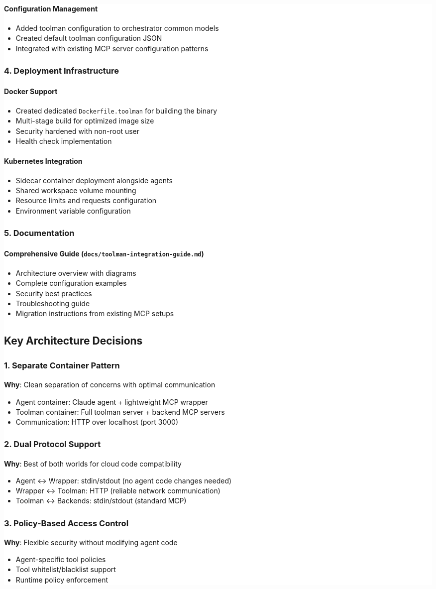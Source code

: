 #### Configuration Management
- Added toolman configuration to orchestrator common models
- Created default toolman configuration JSON
- Integrated with existing MCP server configuration patterns

### 4. Deployment Infrastructure

#### Docker Support
- Created dedicated `Dockerfile.toolman` for building the binary
- Multi-stage build for optimized image size
- Security hardened with non-root user
- Health check implementation

#### Kubernetes Integration
- Sidecar container deployment alongside agents
- Shared workspace volume mounting
- Resource limits and requests configuration
- Environment variable configuration

### 5. Documentation

#### Comprehensive Guide (`docs/toolman-integration-guide.md`)
- Architecture overview with diagrams
- Complete configuration examples
- Security best practices
- Troubleshooting guide
- Migration instructions from existing MCP setups

## Key Architecture Decisions

### 1. Separate Container Pattern
**Why**: Clean separation of concerns with optimal communication
- Agent container: Claude agent + lightweight MCP wrapper
- Toolman container: Full toolman server + backend MCP servers
- Communication: HTTP over localhost (port 3000)

### 2. Dual Protocol Support
**Why**: Best of both worlds for cloud code compatibility
- Agent ↔ Wrapper: stdin/stdout (no agent code changes needed)
- Wrapper ↔ Toolman: HTTP (reliable network communication)
- Toolman ↔ Backends: stdin/stdout (standard MCP)

### 3. Policy-Based Access Control
**Why**: Flexible security without modifying agent code
- Agent-specific tool policies
- Tool whitelist/blacklist support
- Runtime policy enforcement
